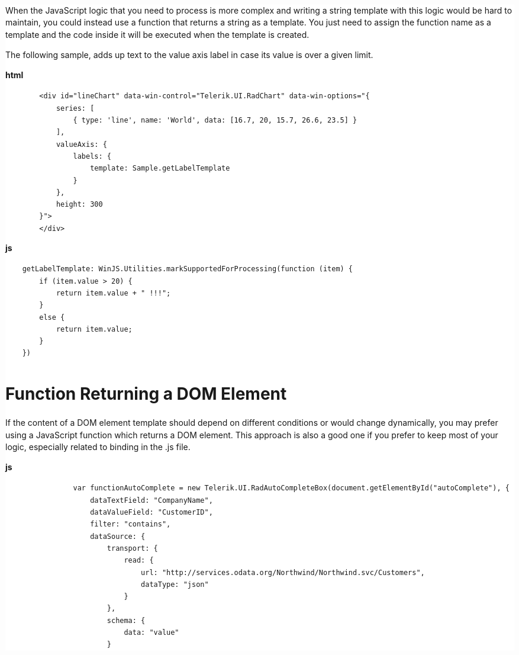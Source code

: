 When the JavaScript logic that you need to process is more complex and writing a string template with this logic would be hard to
							maintain, you could instead use a function that returns a string as a template. You just need to assign the function name as a template and the
							code inside it will be executed when the template is created.
						

The following sample, adds up text to the value axis label in case its value is over a given limit.


 __html__
    


			<div id="lineChart" data-win-control="Telerik.UI.RadChart" data-win-options="{
				series: [
					{ type: 'line', name: 'World', data: [16.7, 20, 15.7, 26.6, 23.5] }
				],
				valueAxis: {
					labels: {
						template: Sample.getLabelTemplate
					}
				},
				height: 300
			}">
			</div>




 __js__
    


		getLabelTemplate: WinJS.Utilities.markSupportedForProcessing(function (item) {
			if (item.value > 20) {
				return item.value + " !!!";
			}
			else {
				return item.value;
			}
		})



# Function Returning a DOM Element

If the content of a DOM element template should depend on different conditions or would change dynamically, you may prefer using a JavaScript function
							which returns a DOM element. This approach is also a good one if you prefer to keep most of your logic, especially related to binding in the .js file.
						


 __js__
    


					var functionAutoComplete = new Telerik.UI.RadAutoCompleteBox(document.getElementById("autoComplete"), {
						dataTextField: "CompanyName",
						dataValueField: "CustomerID",
						filter: "contains",
						dataSource: {
							transport: {
								read: {
									url: "http://services.odata.org/Northwind/Northwind.svc/Customers",
									dataType: "json"
								}
							},
							schema: {
								data: "value"
							}